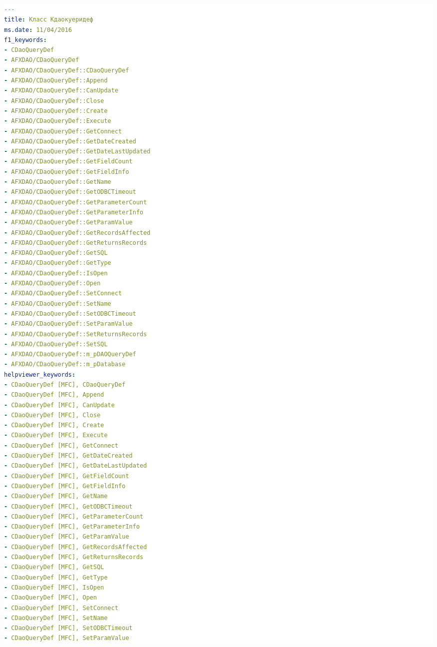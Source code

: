 ```yaml
---
title: Класс Кдаокуеридеф
ms.date: 11/04/2016
f1_keywords:
- CDaoQueryDef
- AFXDAO/CDaoQueryDef
- AFXDAO/CDaoQueryDef::CDaoQueryDef
- AFXDAO/CDaoQueryDef::Append
- AFXDAO/CDaoQueryDef::CanUpdate
- AFXDAO/CDaoQueryDef::Close
- AFXDAO/CDaoQueryDef::Create
- AFXDAO/CDaoQueryDef::Execute
- AFXDAO/CDaoQueryDef::GetConnect
- AFXDAO/CDaoQueryDef::GetDateCreated
- AFXDAO/CDaoQueryDef::GetDateLastUpdated
- AFXDAO/CDaoQueryDef::GetFieldCount
- AFXDAO/CDaoQueryDef::GetFieldInfo
- AFXDAO/CDaoQueryDef::GetName
- AFXDAO/CDaoQueryDef::GetODBCTimeout
- AFXDAO/CDaoQueryDef::GetParameterCount
- AFXDAO/CDaoQueryDef::GetParameterInfo
- AFXDAO/CDaoQueryDef::GetParamValue
- AFXDAO/CDaoQueryDef::GetRecordsAffected
- AFXDAO/CDaoQueryDef::GetReturnsRecords
- AFXDAO/CDaoQueryDef::GetSQL
- AFXDAO/CDaoQueryDef::GetType
- AFXDAO/CDaoQueryDef::IsOpen
- AFXDAO/CDaoQueryDef::Open
- AFXDAO/CDaoQueryDef::SetConnect
- AFXDAO/CDaoQueryDef::SetName
- AFXDAO/CDaoQueryDef::SetODBCTimeout
- AFXDAO/CDaoQueryDef::SetParamValue
- AFXDAO/CDaoQueryDef::SetReturnsRecords
- AFXDAO/CDaoQueryDef::SetSQL
- AFXDAO/CDaoQueryDef::m_pDAOQueryDef
- AFXDAO/CDaoQueryDef::m_pDatabase
helpviewer_keywords:
- CDaoQueryDef [MFC], CDaoQueryDef
- CDaoQueryDef [MFC], Append
- CDaoQueryDef [MFC], CanUpdate
- CDaoQueryDef [MFC], Close
- CDaoQueryDef [MFC], Create
- CDaoQueryDef [MFC], Execute
- CDaoQueryDef [MFC], GetConnect
- CDaoQueryDef [MFC], GetDateCreated
- CDaoQueryDef [MFC], GetDateLastUpdated
- CDaoQueryDef [MFC], GetFieldCount
- CDaoQueryDef [MFC], GetFieldInfo
- CDaoQueryDef [MFC], GetName
- CDaoQueryDef [MFC], GetODBCTimeout
- CDaoQueryDef [MFC], GetParameterCount
- CDaoQueryDef [MFC], GetParameterInfo
- CDaoQueryDef [MFC], GetParamValue
- CDaoQueryDef [MFC], GetRecordsAffected
- CDaoQueryDef [MFC], GetReturnsRecords
- CDaoQueryDef [MFC], GetSQL
- CDaoQueryDef [MFC], GetType
- CDaoQueryDef [MFC], IsOpen
- CDaoQueryDef [MFC], Open
- CDaoQueryDef [MFC], SetConnect
- CDaoQueryDef [MFC], SetName
- CDaoQueryDef [MFC], SetODBCTimeout
- CDaoQueryDef [MFC], SetParamValue
```